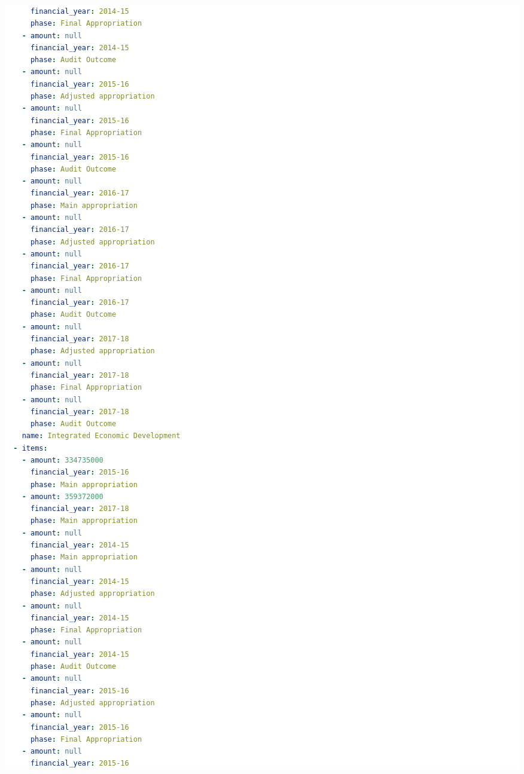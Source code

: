 ```yaml
      financial_year: 2014-15
      phase: Final Appropriation
    - amount: null
      financial_year: 2014-15
      phase: Audit Outcome
    - amount: null
      financial_year: 2015-16
      phase: Adjusted appropriation
    - amount: null
      financial_year: 2015-16
      phase: Final Appropriation
    - amount: null
      financial_year: 2015-16
      phase: Audit Outcome
    - amount: null
      financial_year: 2016-17
      phase: Main appropriation
    - amount: null
      financial_year: 2016-17
      phase: Adjusted appropriation
    - amount: null
      financial_year: 2016-17
      phase: Final Appropriation
    - amount: null
      financial_year: 2016-17
      phase: Audit Outcome
    - amount: null
      financial_year: 2017-18
      phase: Adjusted appropriation
    - amount: null
      financial_year: 2017-18
      phase: Final Appropriation
    - amount: null
      financial_year: 2017-18
      phase: Audit Outcome
    name: Integrated Economic Development
  - items:
    - amount: 334735000
      financial_year: 2015-16
      phase: Main appropriation
    - amount: 359372000
      financial_year: 2017-18
      phase: Main appropriation
    - amount: null
      financial_year: 2014-15
      phase: Main appropriation
    - amount: null
      financial_year: 2014-15
      phase: Adjusted appropriation
    - amount: null
      financial_year: 2014-15
      phase: Final Appropriation
    - amount: null
      financial_year: 2014-15
      phase: Audit Outcome
    - amount: null
      financial_year: 2015-16
      phase: Adjusted appropriation
    - amount: null
      financial_year: 2015-16
      phase: Final Appropriation
    - amount: null
      financial_year: 2015-16
```